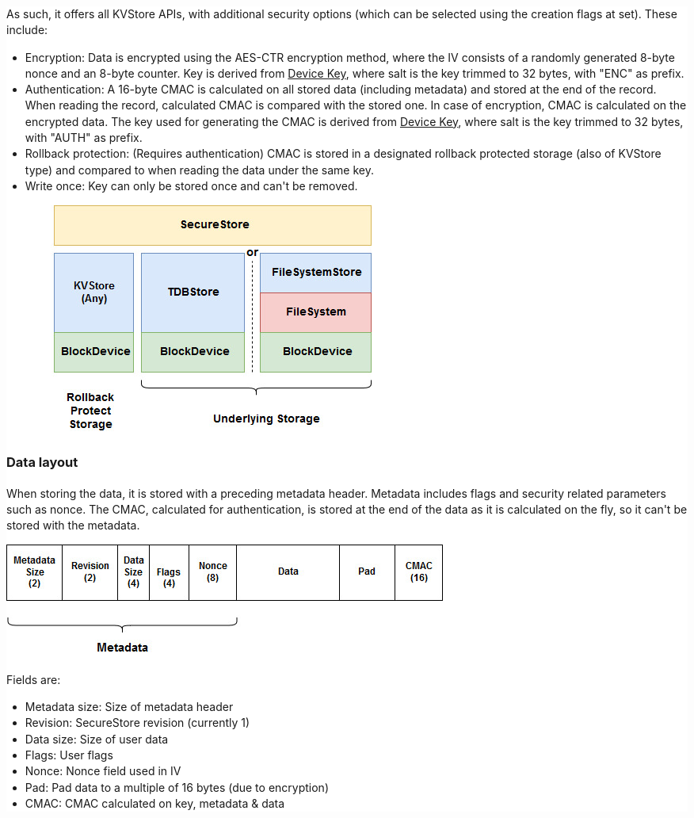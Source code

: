 As such, it offers all KVStore APIs, with additional security options (which can be selected using the creation flags at set). These include:  
- Encryption: Data is encrypted using the AES-CTR encryption method, where the IV consists of a randomly generated 8-byte nonce and an 8-byte counter. Key is derived from [Device Key](../../../../../../mbed-os/features/device_key/README.md), where salt is the key trimmed to 32 bytes, with "ENC" as prefix.  
- Authentication: A 16-byte CMAC is calculated on all stored data (including metadata) and stored at the end of the record. When reading the record, calculated CMAC is compared with the stored one. In case of encryption, CMAC is calculated on the encrypted data. The key used for generating the CMAC is derived from [Device Key](../../../../../../mbed-os/features/device_key/README.md), where salt is the key trimmed to 32 bytes, with "AUTH" as prefix.  
- Rollback protection: (Requires authentication) CMAC is stored in a designated rollback protected storage (also of KVStore type) and compared to when reading the data under the same key.
- Write once: Key can only be stored once and can't be removed. 


![SecureStore Layers](./SecureStore_layers.jpg)


### Data layout

When storing the data, it is stored with a preceding metadata header. Metadata includes flags and security related parameters such as nonce. The CMAC, calculated for authentication, is stored at the end of the data as it is calculated on the fly, so it can't be stored with the metadata.  

![SecureStore Record](./SecureStore_record.jpg)

Fields are:
- Metadata size: Size of metadata header
- Revision: SecureStore revision (currently 1)
- Data size: Size of user data
- Flags: User flags
- Nonce: Nonce field used in IV
- Pad: Pad data to a multiple of 16 bytes (due to encryption)
- CMAC: CMAC calculated on key, metadata & data  
